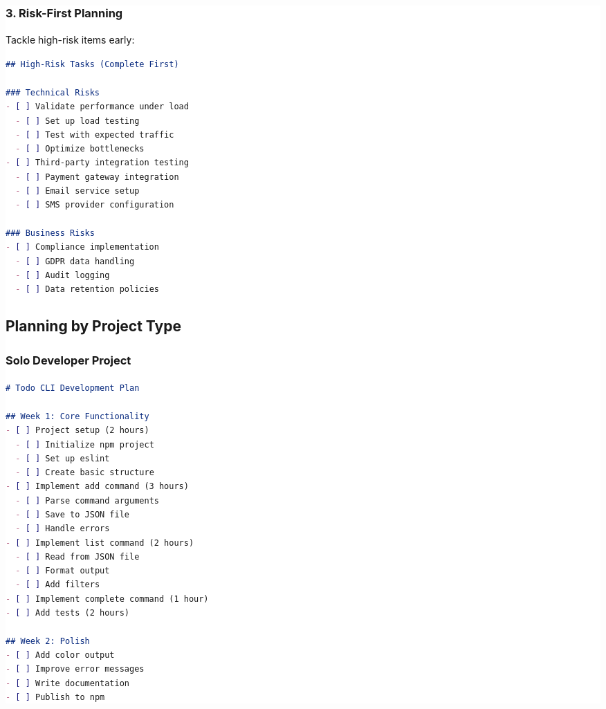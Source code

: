 ### 3. Risk-First Planning
Tackle high-risk items early:

```markdown
## High-Risk Tasks (Complete First)

### Technical Risks
- [ ] Validate performance under load
  - [ ] Set up load testing
  - [ ] Test with expected traffic
  - [ ] Optimize bottlenecks
- [ ] Third-party integration testing
  - [ ] Payment gateway integration
  - [ ] Email service setup
  - [ ] SMS provider configuration

### Business Risks
- [ ] Compliance implementation
  - [ ] GDPR data handling
  - [ ] Audit logging
  - [ ] Data retention policies
```

## Planning by Project Type

### Solo Developer Project
```markdown
# Todo CLI Development Plan

## Week 1: Core Functionality
- [ ] Project setup (2 hours)
  - [ ] Initialize npm project
  - [ ] Set up eslint
  - [ ] Create basic structure
- [ ] Implement add command (3 hours)
  - [ ] Parse command arguments
  - [ ] Save to JSON file
  - [ ] Handle errors
- [ ] Implement list command (2 hours)
  - [ ] Read from JSON file
  - [ ] Format output
  - [ ] Add filters
- [ ] Implement complete command (1 hour)
- [ ] Add tests (2 hours)

## Week 2: Polish
- [ ] Add color output
- [ ] Improve error messages
- [ ] Write documentation
- [ ] Publish to npm
```
